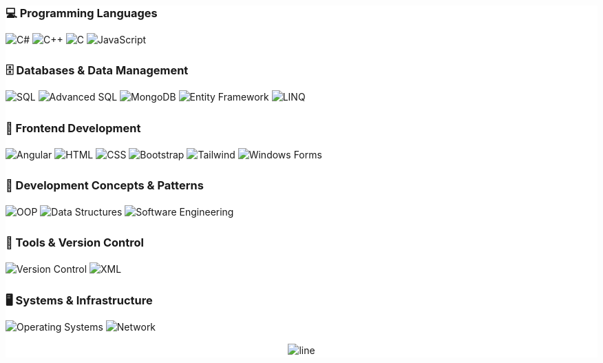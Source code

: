 ### 💻 Programming Languages
![C#](https://img.shields.io/badge/C%23-512BD4?style=for-the-badge&logo=csharp&logoColor=white)
![C++](https://img.shields.io/badge/C++-00599C?style=for-the-badge&logo=cplusplus&logoColor=white)
![C](https://img.shields.io/badge/C-00599C?style=for-the-badge&logo=c&logoColor=white)
![JavaScript](https://img.shields.io/badge/JavaScript-F7DF1E?style=for-the-badge&logo=javascript&logoColor=black)

### 🗄️ Databases & Data Management
![SQL](https://img.shields.io/badge/SQL-4479A1?style=for-the-badge&logo=postgresql&logoColor=white)
![Advanced SQL](https://img.shields.io/badge/Advanced_SQL-336791?style=for-the-badge&logo=postgresql&logoColor=white)
![MongoDB](https://img.shields.io/badge/MongoDB-47A248?style=for-the-badge&logo=mongodb&logoColor=white)
![Entity Framework](https://img.shields.io/badge/Entity_Framework-512BD4?style=for-the-badge&logo=.net&logoColor=white)
![LINQ](https://img.shields.io/badge/LINQ-512BD4?style=for-the-badge&logo=.net&logoColor=white)

### 🎨 Frontend Development
![Angular](https://img.shields.io/badge/Angular-DD0031?style=for-the-badge&logo=angular&logoColor=white)
![HTML](https://img.shields.io/badge/HTML5-E34F26?style=for-the-badge&logo=html5&logoColor=white)
![CSS](https://img.shields.io/badge/CSS3-1572B6?style=for-the-badge&logo=css3&logoColor=white)
![Bootstrap](https://img.shields.io/badge/Bootstrap-7952B3?style=for-the-badge&logo=bootstrap&logoColor=white)
![Tailwind](https://img.shields.io/badge/Tailwind_CSS-38B2AC?style=for-the-badge&logo=tailwind-css&logoColor=white)
![Windows Forms](https://img.shields.io/badge/Windows_Forms-0078D4?style=for-the-badge&logo=windows&logoColor=white)

### 🧩 Development Concepts & Patterns
![OOP](https://img.shields.io/badge/OOP-007396?style=for-the-badge&logo=java&logoColor=white)
![Data Structures](https://img.shields.io/badge/Data_Structures-0081CB?style=for-the-badge&logo=treehouse&logoColor=white)
![Software Engineering](https://img.shields.io/badge/Software_Engineering-FF6B6B?style=for-the-badge&logo=engineering&logoColor=white)

### 🔧 Tools & Version Control
![Version Control](https://img.shields.io/badge/Version_Control-F05032?style=for-the-badge&logo=git&logoColor=white)
![XML](https://img.shields.io/badge/XML-FF6600?style=for-the-badge&logo=xml&logoColor=white)

### 🖥️ Systems & Infrastructure
![Operating Systems](https://img.shields.io/badge/Operating_Systems-0078D4?style=for-the-badge&logo=windows&logoColor=white)
![Network](https://img.shields.io/badge/Network-4285F4?style=for-the-badge&logo=googlecloud&logoColor=white)

</div>

<div align="center">
  <img src="https://raw.githubusercontent.com/andreasbm/readme/master/assets/lines/rainbow.png" alt="line" width="100%">
</div>
